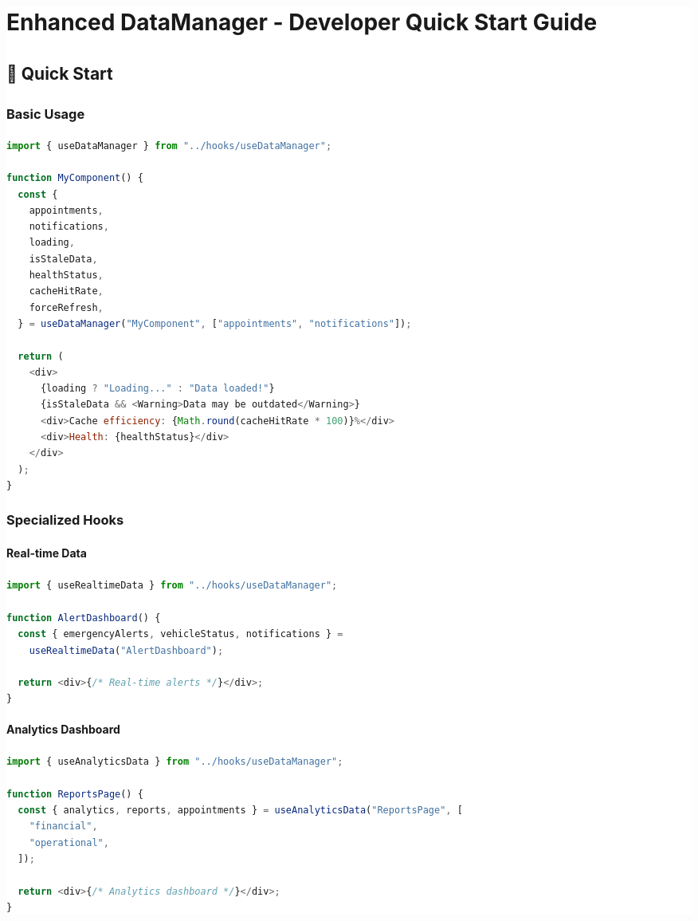 # Enhanced DataManager - Developer Quick Start Guide

## 🚀 Quick Start

### Basic Usage

```javascript
import { useDataManager } from "../hooks/useDataManager";

function MyComponent() {
  const {
    appointments,
    notifications,
    loading,
    isStaleData,
    healthStatus,
    cacheHitRate,
    forceRefresh,
  } = useDataManager("MyComponent", ["appointments", "notifications"]);

  return (
    <div>
      {loading ? "Loading..." : "Data loaded!"}
      {isStaleData && <Warning>Data may be outdated</Warning>}
      <div>Cache efficiency: {Math.round(cacheHitRate * 100)}%</div>
      <div>Health: {healthStatus}</div>
    </div>
  );
}
```

### Specialized Hooks

#### Real-time Data

```javascript
import { useRealtimeData } from "../hooks/useDataManager";

function AlertDashboard() {
  const { emergencyAlerts, vehicleStatus, notifications } =
    useRealtimeData("AlertDashboard");

  return <div>{/* Real-time alerts */}</div>;
}
```

#### Analytics Dashboard

```javascript
import { useAnalyticsData } from "../hooks/useDataManager";

function ReportsPage() {
  const { analytics, reports, appointments } = useAnalyticsData("ReportsPage", [
    "financial",
    "operational",
  ]);

  return <div>{/* Analytics dashboard */}</div>;
}
```
